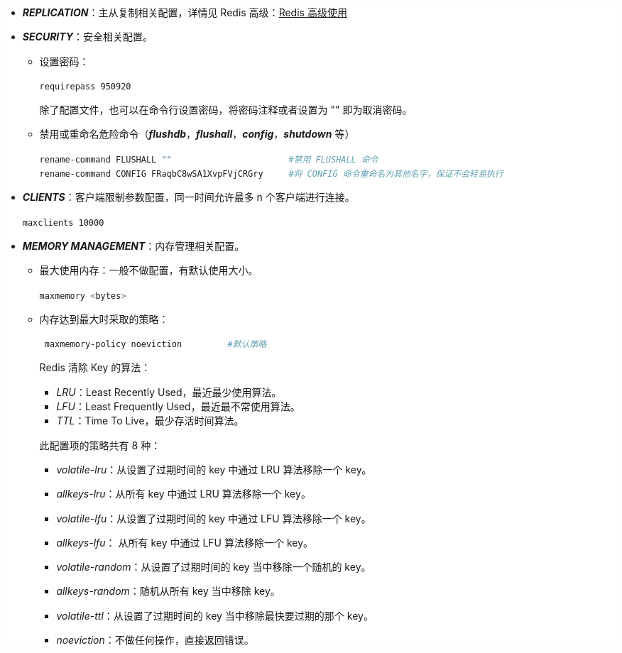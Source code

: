 - ***REPLICATION***：主从复制相关配置，详情见 Redis 高级：[Redis 高级使用](#12redis主从与哨兵)

- ***SECURITY***：安全相关配置。

   - 设置密码：

     ~~~bash
     requirepass 950920
     ~~~

     除了配置文件，也可以在命令行设置密码，将密码注释或者设置为 "" 即为取消密码。

   - 禁用或重命名危险命令（***flushdb***，***flushall***，***config***，***shutdown*** 等）

     ~~~bash
     rename-command FLUSHALL ""                       #禁用 FLUSHALL 命令
     rename-command CONFIG FRaqbC8wSA1XvpFVjCRGry     #将 CONFIG 命令重命名为其他名字，保证不会轻易执行
     ~~~

- ***CLIENTS***：客户端限制参数配置，同一时间允许最多 n 个客户端进行连接。

   ~~~bash
   maxclients 10000
   ~~~

- ***MEMORY MANAGEMENT***：内存管理相关配置。

   - 最大使用内存：一般不做配置，有默认使用大小。

     ~~~bash
     maxmemory <bytes>
     ~~~

   - 内存达到最大时采取的策略：

     ~~~bash
      maxmemory-policy noeviction         #默认策略
     ~~~

     Redis 清除 Key 的算法：

     - *LRU*：Least Recently Used，最近最少使用算法。
     - *LFU*：Least Frequently Used，最近最不常使用算法。
     - *TTL*：Time To Live，最少存活时间算法。

     此配置项的策略共有 8 种：

     - *volatile-lru*：从设置了过期时间的 key 中通过 LRU 算法移除一个 key。

     - *allkeys-lru*：从所有 key 中通过 LRU 算法移除一个 key。

     - *volatile-lfu*：从设置了过期时间的 key 中通过 LFU 算法移除一个 key。

     - *allkeys-lfu*： 从所有 key 中通过 LFU 算法移除一个 key。

     - *volatile-random*：从设置了过期时间的 key 当中移除一个随机的 key。

     - *allkeys-random*：随机从所有 key 当中移除 key。

     - *volatile-ttl*：从设置了过期时间的 key 当中移除最快要过期的那个 key。

     - *noeviction*：不做任何操作，直接返回错误。

